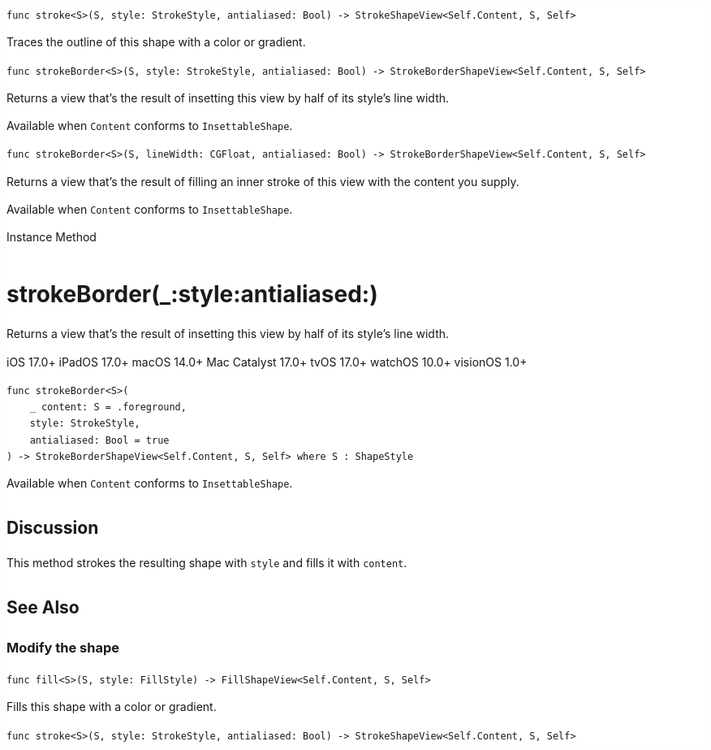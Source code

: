 `func stroke<S>(S, style: StrokeStyle, antialiased: Bool) ->
StrokeShapeView<Self.Content, S, Self>`

Traces the outline of this shape with a color or gradient.

`func strokeBorder<S>(S, style: StrokeStyle, antialiased: Bool) ->
StrokeBorderShapeView<Self.Content, S, Self>`

Returns a view that’s the result of insetting this view by half of its style’s
line width.

Available when `Content` conforms to `InsettableShape`.

`func strokeBorder<S>(S, lineWidth: CGFloat, antialiased: Bool) ->
StrokeBorderShapeView<Self.Content, S, Self>`

Returns a view that’s the result of filling an inner stroke of this view with
the content you supply.

Available when `Content` conforms to `InsettableShape`.

Instance Method

# strokeBorder(_:style:antialiased:)

Returns a view that’s the result of insetting this view by half of its style’s
line width.

iOS 17.0+  iPadOS 17.0+  macOS 14.0+  Mac Catalyst 17.0+  tvOS 17.0+  watchOS
10.0+  visionOS 1.0+

    
    
    func strokeBorder<S>(
        _ content: S = .foreground,
        style: StrokeStyle,
        antialiased: Bool = true
    ) -> StrokeBorderShapeView<Self.Content, S, Self> where S : ShapeStyle

Available when `Content` conforms to `InsettableShape`.

## Discussion

This method strokes the resulting shape with `style` and fills it with
`content`.

## See Also

### Modify the shape

`func fill<S>(S, style: FillStyle) -> FillShapeView<Self.Content, S, Self>`

Fills this shape with a color or gradient.

`func stroke<S>(S, style: StrokeStyle, antialiased: Bool) ->
StrokeShapeView<Self.Content, S, Self>`
